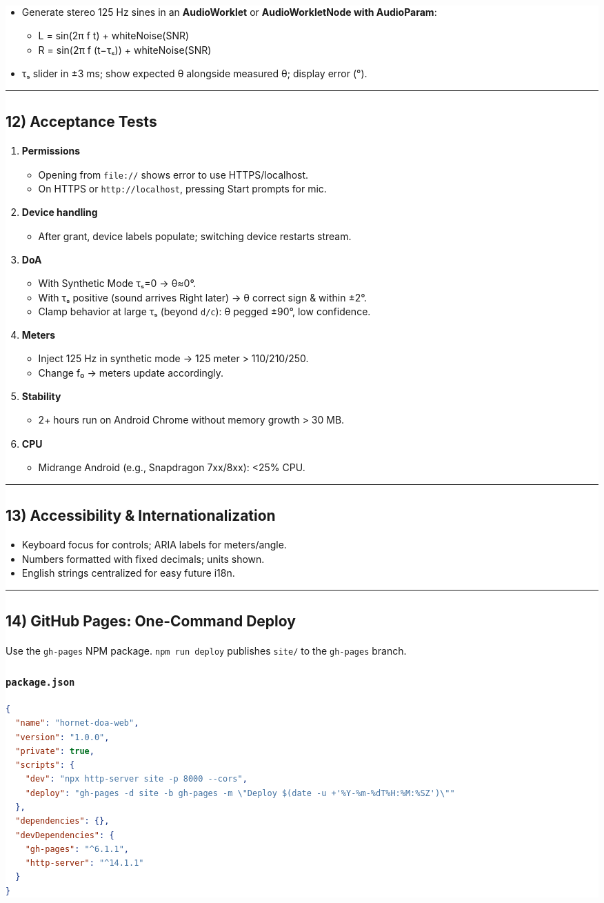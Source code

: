 * Generate stereo 125 Hz sines in an **AudioWorklet** or **AudioWorkletNode with AudioParam**:

  * L = sin(2π f t) + whiteNoise(SNR)
  * R = sin(2π f (t−τₛ)) + whiteNoise(SNR)
* τₛ slider in ±3 ms; show expected θ alongside measured θ; display error (°).

---

## 12) Acceptance Tests

1. **Permissions**

   * Opening from `file://` shows error to use HTTPS/localhost.
   * On HTTPS or `http://localhost`, pressing Start prompts for mic.
2. **Device handling**

   * After grant, device labels populate; switching device restarts stream.
3. **DoA**

   * With Synthetic Mode τₛ=0 → θ≈0°.
   * With τₛ positive (sound arrives Right later) → θ correct sign & within ±2°.
   * Clamp behavior at large τₛ (beyond `d/c`): θ pegged ±90°, low confidence.
4. **Meters**

   * Inject 125 Hz in synthetic mode → 125 meter > 110/210/250.
   * Change f₀ → meters update accordingly.
5. **Stability**

   * 2+ hours run on Android Chrome without memory growth > 30 MB.
6. **CPU**

   * Midrange Android (e.g., Snapdragon 7xx/8xx): <25% CPU.

---

## 13) Accessibility & Internationalization

* Keyboard focus for controls; ARIA labels for meters/angle.
* Numbers formatted with fixed decimals; units shown.
* English strings centralized for easy future i18n.

---

## 14) GitHub Pages: **One-Command Deploy**

Use the `gh-pages` NPM package. `npm run deploy` publishes `site/` to the `gh-pages` branch.

### `package.json`

```json
{
  "name": "hornet-doa-web",
  "version": "1.0.0",
  "private": true,
  "scripts": {
    "dev": "npx http-server site -p 8000 --cors",
    "deploy": "gh-pages -d site -b gh-pages -m \"Deploy $(date -u +'%Y-%m-%dT%H:%M:%SZ')\""
  },
  "dependencies": {},
  "devDependencies": {
    "gh-pages": "^6.1.1",
    "http-server": "^14.1.1"
  }
}
```
